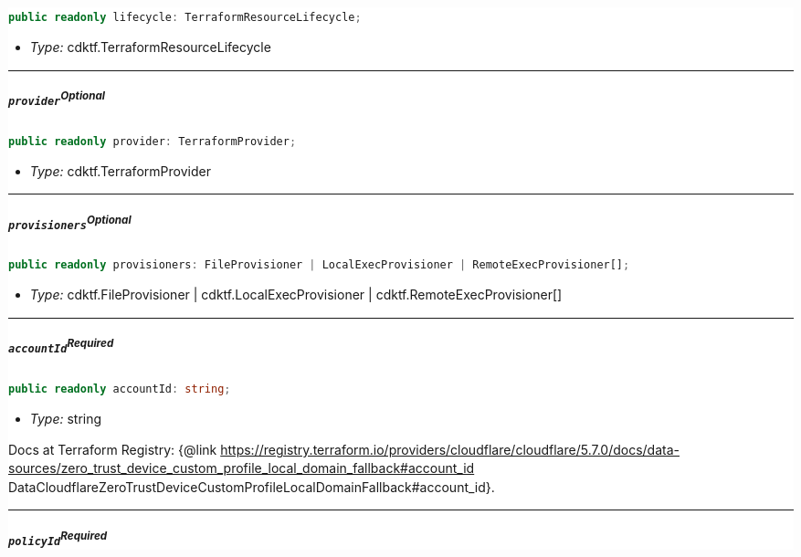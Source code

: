 ```typescript
public readonly lifecycle: TerraformResourceLifecycle;
```

- *Type:* cdktf.TerraformResourceLifecycle

---

##### `provider`<sup>Optional</sup> <a name="provider" id="@cdktf/provider-cloudflare.dataCloudflareZeroTrustDeviceCustomProfileLocalDomainFallback.DataCloudflareZeroTrustDeviceCustomProfileLocalDomainFallbackConfig.property.provider"></a>

```typescript
public readonly provider: TerraformProvider;
```

- *Type:* cdktf.TerraformProvider

---

##### `provisioners`<sup>Optional</sup> <a name="provisioners" id="@cdktf/provider-cloudflare.dataCloudflareZeroTrustDeviceCustomProfileLocalDomainFallback.DataCloudflareZeroTrustDeviceCustomProfileLocalDomainFallbackConfig.property.provisioners"></a>

```typescript
public readonly provisioners: FileProvisioner | LocalExecProvisioner | RemoteExecProvisioner[];
```

- *Type:* cdktf.FileProvisioner | cdktf.LocalExecProvisioner | cdktf.RemoteExecProvisioner[]

---

##### `accountId`<sup>Required</sup> <a name="accountId" id="@cdktf/provider-cloudflare.dataCloudflareZeroTrustDeviceCustomProfileLocalDomainFallback.DataCloudflareZeroTrustDeviceCustomProfileLocalDomainFallbackConfig.property.accountId"></a>

```typescript
public readonly accountId: string;
```

- *Type:* string

Docs at Terraform Registry: {@link https://registry.terraform.io/providers/cloudflare/cloudflare/5.7.0/docs/data-sources/zero_trust_device_custom_profile_local_domain_fallback#account_id DataCloudflareZeroTrustDeviceCustomProfileLocalDomainFallback#account_id}.

---

##### `policyId`<sup>Required</sup> <a name="policyId" id="@cdktf/provider-cloudflare.dataCloudflareZeroTrustDeviceCustomProfileLocalDomainFallback.DataCloudflareZeroTrustDeviceCustomProfileLocalDomainFallbackConfig.property.policyId"></a>
